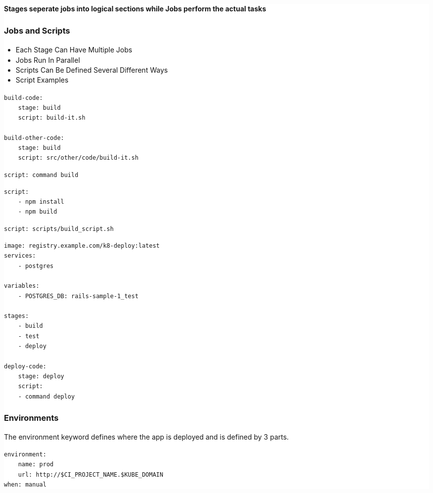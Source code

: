 
**Stages seperate jobs into logical sections while Jobs perform the actual tasks**

### **Jobs and Scripts**

* Each Stage Can Have Multiple Jobs
* Jobs Run In Parallel
* Scripts Can Be Defined Several Different Ways
* Script Examples

```
build-code:
	stage: build
	script: build-it.sh

build-other-code:
	stage: build
	script: src/other/code/build-it.sh
```

`script: command build`

```
script: 
	- npm install
	- npm build
```

```
script: scripts/build_script.sh
```

```
image: registry.example.com/k8-deploy:latest
services: 
	- postgres

variables: 
	- POSTGRES_DB: rails-sample-1_test

stages:
	- build
	- test
	- deploy

deploy-code:
	stage: deploy
	script:
	- command deploy
```

### **Environments**

The environment keyword defines where the app is deployed and is defined by 3 parts.

```
environment: 
	name: prod
	url: http://$CI_PROJECT_NAME.$KUBE_DOMAIN
when: manual
```
